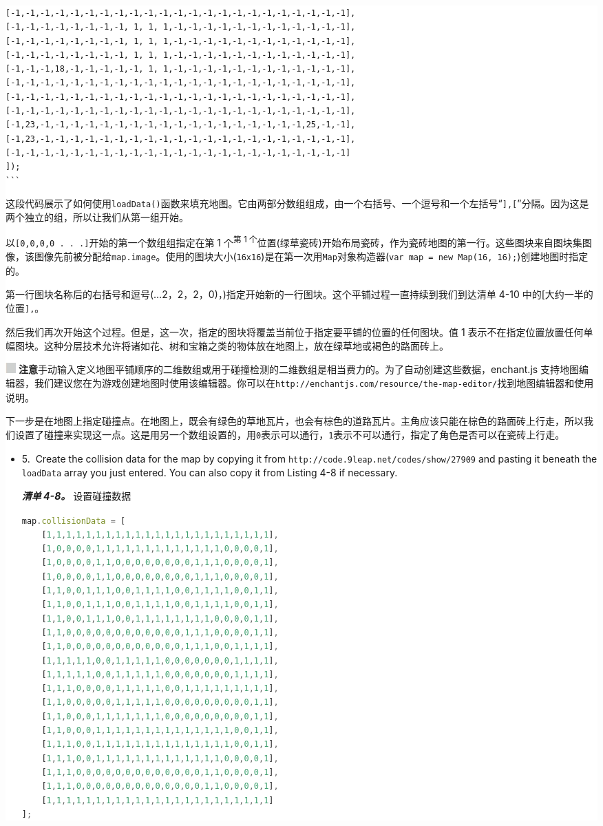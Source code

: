     [-1,-1,-1,-1,-1,-1,-1,-1,-1,-1,-1,-1,-1,-1,-1,-1,-1,-1,-1,-1,-1,-1,-1],
    [-1,-1,-1,-1,-1,-1,-1,-1, 1, 1, 1,-1,-1,-1,-1,-1,-1,-1,-1,-1,-1,-1,-1],
    [-1,-1,-1,-1,-1,-1,-1,-1, 1, 1, 1,-1,-1,-1,-1,-1,-1,-1,-1,-1,-1,-1,-1],
    [-1,-1,-1,-1,-1,-1,-1,-1, 1, 1, 1,-1,-1,-1,-1,-1,-1,-1,-1,-1,-1,-1,-1],
    [-1,-1,-1,18,-1,-1,-1,-1,-1, 1, 1,-1,-1,-1,-1,-1,-1,-1,-1,-1,-1,-1,-1],
    [-1,-1,-1,-1,-1,-1,-1,-1,-1,-1,-1,-1,-1,-1,-1,-1,-1,-1,-1,-1,-1,-1,-1],
    [-1,-1,-1,-1,-1,-1,-1,-1,-1,-1,-1,-1,-1,-1,-1,-1,-1,-1,-1,-1,-1,-1,-1],
    [-1,-1,-1,-1,-1,-1,-1,-1,-1,-1,-1,-1,-1,-1,-1,-1,-1,-1,-1,-1,-1,-1,-1],
    [-1,23,-1,-1,-1,-1,-1,-1,-1,-1,-1,-1,-1,-1,-1,-1,-1,-1,-1,-1,25,-1,-1],
    [-1,23,-1,-1,-1,-1,-1,-1,-1,-1,-1,-1,-1,-1,-1,-1,-1,-1,-1,-1,-1,-1,-1],
    [-1,-1,-1,-1,-1,-1,-1,-1,-1,-1,-1,-1,-1,-1,-1,-1,-1,-1,-1,-1,-1,-1,-1]
    ]);
    ```

这段代码展示了如何使用`loadData()`函数来填充地图。它由两部分数组组成，由一个右括号、一个逗号和一个左括号“`],[`”分隔。因为这是两个独立的组，所以让我们从第一组开始。

以`[0,0,0,0 . . .]`开始的第一个数组组指定在第 1 个<sup>第 1 个</sup>位置(绿草瓷砖)开始布局瓷砖，作为瓷砖地图的第一行。这些图块来自图块集图像，该图像先前被分配给`map.image`。使用的图块大小(`16x16`)是在第一次用`Map`对象构造器(`var map = new Map(16, 16);`)创建地图时指定的。

第一行图块名称后的右括号和逗号(…2，2，2，0)，)指定开始新的一行图块。这个平铺过程一直持续到我们到达清单 4-10 中的[大约一半的位置`],`。

然后我们再次开始这个过程。但是，这一次，指定的图块将覆盖当前位于指定要平铺的位置的任何图块。值 1 表示不在指定位置放置任何单幅图块。这种分层技术允许将诸如花、树和宝箱之类的物体放在地图上，放在绿草地或褐色的路面砖上。

![image](img/sq.jpg) **注意**手动输入定义地图平铺顺序的二维数组或用于碰撞检测的二维数组是相当费力的。为了自动创建这些数据，enchant.js 支持地图编辑器，我们建议您在为游戏创建地图时使用该编辑器。你可以在`http://enchantjs.com/resource/the-map-editor/`找到地图编辑器和使用说明。

下一步是在地图上指定碰撞点。在地图上，既会有绿色的草地瓦片，也会有棕色的道路瓦片。主角应该只能在棕色的路面砖上行走，所以我们设置了碰撞来实现这一点。这是用另一个数组设置的，用`0`表示可以通行，`1`表示不可以通行，指定了角色是否可以在瓷砖上行走。

*   5.  Create the collision data for the map by copying it from `http://code.9leap.net/codes/show/27909` and pasting it beneath the `loadData` array you just entered. You can also copy it from Listing 4-8 if necessary.

    ***清单 4-8。*** 设置碰撞数据

    ```js
    map.collisionData = [
        [1,1,1,1,1,1,1,1,1,1,1,1,1,1,1,1,1,1,1,1,1,1,1],
        [1,0,0,0,0,1,1,1,1,1,1,1,1,1,1,1,1,1,0,0,0,0,1],
        [1,0,0,0,0,1,1,0,0,0,0,0,0,0,0,1,1,1,0,0,0,0,1],
        [1,0,0,0,0,1,1,0,0,0,0,0,0,0,0,1,1,1,0,0,0,0,1],
        [1,1,0,0,1,1,1,0,0,1,1,1,1,0,0,1,1,1,1,0,0,1,1],
        [1,1,0,0,1,1,1,0,0,1,1,1,1,0,0,1,1,1,1,0,0,1,1],
        [1,1,0,0,1,1,1,0,0,1,1,1,1,1,1,1,1,0,0,0,0,1,1],
        [1,1,0,0,0,0,0,0,0,0,0,0,0,0,1,1,1,0,0,0,0,1,1],
        [1,1,0,0,0,0,0,0,0,0,0,0,0,0,1,1,1,0,0,1,1,1,1],
        [1,1,1,1,1,0,0,1,1,1,1,1,0,0,0,0,0,0,0,1,1,1,1],
        [1,1,1,1,1,0,0,1,1,1,1,1,0,0,0,0,0,0,0,1,1,1,1],
        [1,1,1,0,0,0,0,1,1,1,1,1,0,0,1,1,1,1,1,1,1,1,1],
        [1,1,0,0,0,0,0,1,1,1,1,1,0,0,0,0,0,0,0,0,0,1,1],
        [1,1,0,0,0,1,1,1,1,1,1,1,0,0,0,0,0,0,0,0,0,1,1],
        [1,1,0,0,0,1,1,1,1,1,1,1,1,1,1,1,1,1,1,0,0,1,1],
        [1,1,1,0,0,1,1,1,1,1,1,1,1,1,1,1,1,1,1,0,0,1,1],
        [1,1,1,0,0,1,1,1,1,1,1,1,1,1,1,1,1,1,0,0,0,0,1],
        [1,1,1,0,0,0,0,0,0,0,0,0,0,0,0,0,1,1,0,0,0,0,1],
        [1,1,1,0,0,0,0,0,0,0,0,0,0,0,0,0,1,1,0,0,0,0,1],
        [1,1,1,1,1,1,1,1,1,1,1,1,1,1,1,1,1,1,1,1,1,1,1]
    ];
    ```
